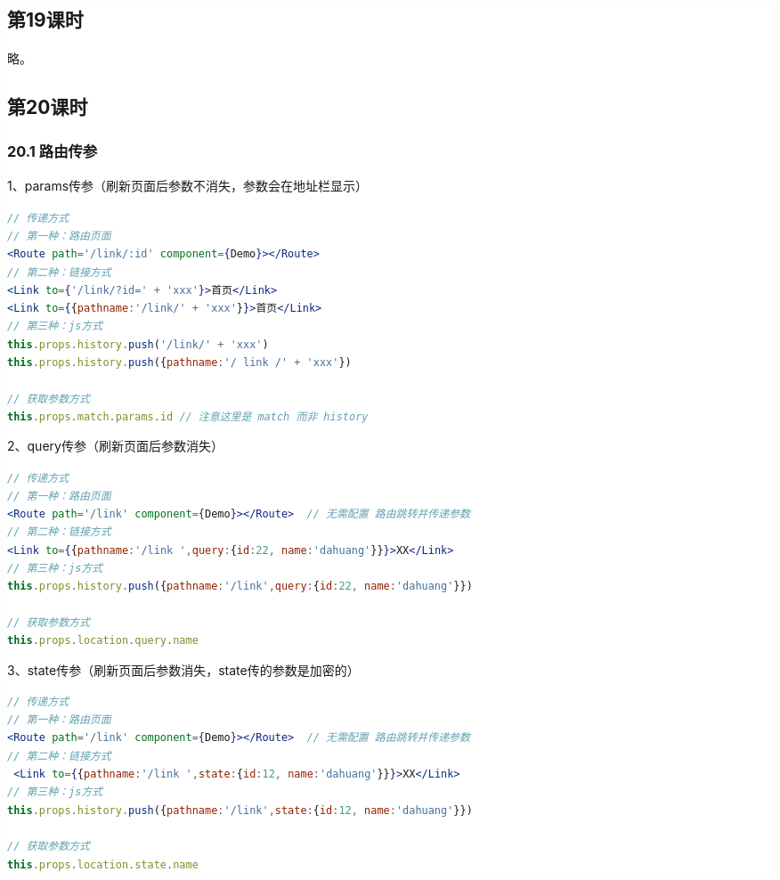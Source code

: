 ```js
```

## 第19课时

略。

## 第20课时

### 20.1 路由传参

1、params传参（刷新页面后参数不消失，参数会在地址栏显示）

```jsx
// 传递方式
// 第一种：路由页面
<Route path='/link/:id' component={Demo}></Route>
// 第二种：链接方式
<Link to={'/link/?id=' + 'xxx'}>首页</Link> 
<Link to={{pathname:'/link/' + 'xxx'}}>首页</Link>
// 第三种：js方式
this.props.history.push('/link/' + 'xxx')
this.props.history.push({pathname:'/ link /' + 'xxx'})

// 获取参数方式
this.props.match.params.id // 注意这里是 match 而非 history
```

2、query传参（刷新页面后参数消失）

```jsx
// 传递方式
// 第一种：路由页面
<Route path='/link' component={Demo}></Route>  // 无需配置 路由跳转并传递参数
// 第二种：链接方式
<Link to={{pathname:'/link ',query:{id:22, name:'dahuang'}}}>XX</Link>
// 第三种：js方式
this.props.history.push({pathname:'/link',query:{id:22, name:'dahuang'}}) 

// 获取参数方式
this.props.location.query.name
```

 3、state传参（刷新页面后参数消失，state传的参数是加密的）

```jsx
// 传递方式
// 第一种：路由页面
<Route path='/link' component={Demo}></Route>  // 无需配置 路由跳转并传递参数
// 第二种：链接方式
 <Link to={{pathname:'/link ',state:{id:12, name:'dahuang'}}}>XX</Link>
// 第三种：js方式
this.props.history.push({pathname:'/link',state:{id:12, name:'dahuang'}}) 

// 获取参数方式
this.props.location.state.name
```
